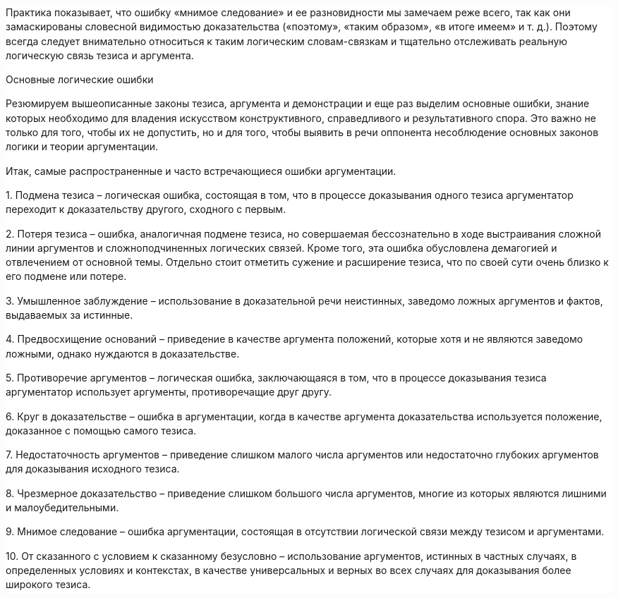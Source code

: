 Практика показывает, что ошибку «мнимое следование» и ее разновидности
мы замечаем реже всего, так как они замаскированы словесной видимостью
доказательства («поэтому», «таким образом», «в итоге имеем» и т. д.).
Поэтому всегда следует внимательно относиться к таким логическим
словам-связкам и тщательно отслеживать реальную логическую связь тезиса
и аргумента.

Основные логические ошибки

Резюмируем вышеописанные законы тезиса, аргумента и демонстрации и еще
раз выделим основные ошибки, знание которых необходимо для владения
искусством конструктивного, справедливого и результативного спора. Это
важно не только для того, чтобы их не допустить, но и для того, чтобы
выявить в речи оппонента несоблюдение основных законов логики и теории
аргументации.

Итак, самые распространенные и часто встречающиеся ошибки аргументации.

1. Подмена тезиса – логическая ошибка, состоящая в том, что в процессе
доказывания одного тезиса аргументатор переходит к доказательству
другого, сходного с первым.

2. Потеря тезиса – ошибка, аналогичная подмене тезиса, но совершаемая
бессознательно в ходе выстраивания сложной линии аргументов и
сложноподчиненных логических связей. Кроме того, эта ошибка обусловлена
демагогией и отвлечением от основной темы. Отдельно стоит отметить
сужение и расширение тезиса, что по своей сути очень близко к его
подмене или потере.

3. Умышленное заблуждение – использование в доказательной речи
неистинных, заведомо ложных аргументов и фактов, выдаваемых за истинные.

4. Предвосхищение оснований – приведение в качестве аргумента положений,
которые хотя и не являются заведомо ложными, однако нуждаются в
доказательстве.

5. Противоречие аргументов – логическая ошибка, заключающаяся в том, что
в процессе доказывания тезиса аргументатор использует аргументы,
противоречащие друг другу.

6. Круг в доказательстве – ошибка в аргументации, когда в качестве
аргумента доказательства используется положение, доказанное с помощью
самого тезиса.

7. Недостаточность аргументов – приведение слишком малого числа
аргументов или недостаточно глубоких аргументов для доказывания
исходного тезиса.

8. Чрезмерное доказательство – приведение слишком большого числа
аргументов, многие из которых являются лишними и малоубедительными.

9. Мнимое следование – ошибка аргументации, состоящая в отсутствии
логической связи между тезисом и аргументами.

10. От сказанного с условием к сказанному безусловно – использование
аргументов, истинных в частных случаях, в определенных условиях и
контекстах, в качестве универсальных и верных во всех случаях для
доказывания более широкого тезиса.
